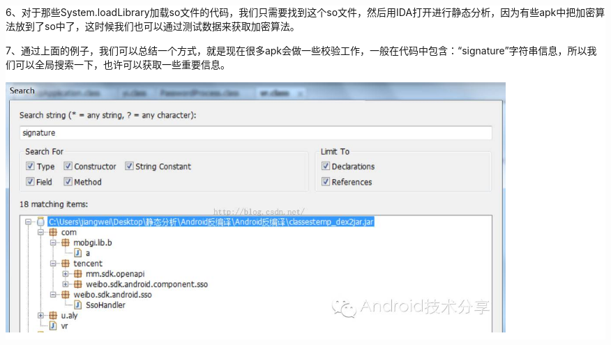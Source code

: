 6、对于那些System.loadLibrary加载so文件的代码，我们只需要找到这个so文件，然后用IDA打开进行静态分析，因为有些apk中把加密算法放到了so中了，这时候我们也可以通过测试数据来获取加密算法。

7、通过上面的例子，我们可以总结一个方式，就是现在很多apk会做一些校验工作，一般在代码中包含：“signature”字符串信息，所以我们可以全局搜索一下，也许可以获取一些重要信息。

![1551409302501](/img/1551409302501.png)
